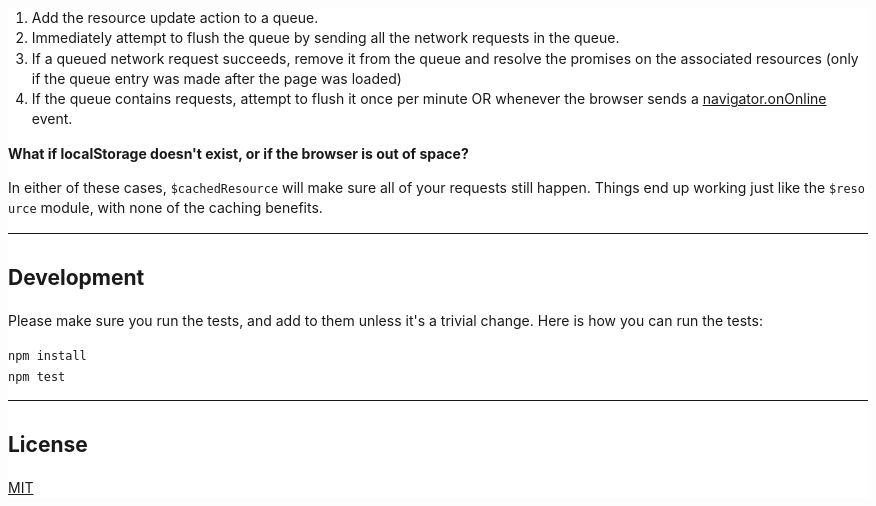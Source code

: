 1. Add the resource update action to a queue.
2. Immediately attempt to flush the queue by sending all the network requests
   in the queue.
3. If a queued network request succeeds, remove it from the queue and resolve
   the promises on the associated resources (only if the queue entry was made
   after the page was loaded)
4. If the queue contains requests, attempt to flush it once per minute OR
   whenever the browser sends a [navigator.onOnline][onOnline] event.

**What if localStorage doesn't exist, or if the browser is out of space?**

In either of these cases, `$cachedResource` will make sure all of your requests
still happen.  Things end up working just like the `$resource` module, with
none of the caching benefits.

------

## Development

Please make sure you run the tests, and add to them unless it's a trivial
change. Here is how you can run the tests:

```
npm install
npm test
```

------

## License

[MIT](https://github.com/goodeggs/angular-cached-resource/blob/master/LICENSE.md)

[travis-badge]: https://travis-ci.org/goodeggs/angular-cached-resource.svg?branch=master
[travis-link]: https://travis-ci.org/goodeggs/angular-cached-resource

[angular]: http://angularjs.org/
[ngResource]: http://docs.angularjs.org/api/ngResource/service/$resource
[localStorage]: http://www.w3.org/TR/webstorage/#the-localstorage-attribute
[localStorageClear]: http://www.w3.org/TR/webstorage/#dom-storage-clear
[onOnline]: https://developer.mozilla.org/en-US/docs/Web/API/NavigatorOnLine.onLine

